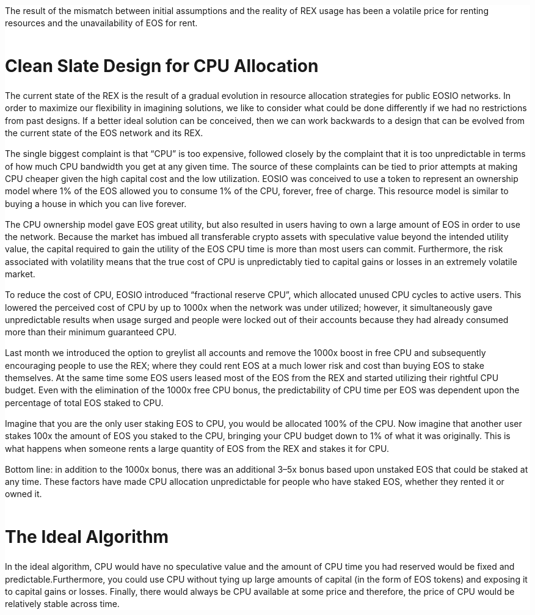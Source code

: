 The result of the mismatch between initial assumptions and the reality of REX usage has been a volatile price for renting resources and the unavailability of EOS for rent.

# Clean Slate Design for CPU Allocation

The current state of the REX is the result of a gradual evolution in resource allocation strategies for public EOSIO networks. In order to maximize our flexibility in imagining solutions, we like to consider what could be done differently if we had no restrictions from past designs. If a better ideal solution can be conceived, then we can work backwards to a design that can be evolved from the current state of the EOS network and its REX.

The single biggest complaint is that  “CPU” is too expensive, followed closely by the complaint that it is  too unpredictable  in terms of  how much CPU bandwidth you get at any given time. The source of these complaints can be tied to prior attempts at making CPU cheaper given the high capital cost and the low utilization. EOSIO was conceived to use a token to represent an ownership model where 1% of the EOS allowed you to consume 1% of the CPU, forever, free of charge. This resource model is similar to buying a house in which you can live forever.

The CPU ownership model gave EOS great utility, but also resulted in users having to own a large amount of EOS in order to use the network. Because the market has imbued all transferable crypto assets with speculative value beyond the intended utility value, the capital required to gain the utility of the EOS CPU time is more than most users can commit. Furthermore, the risk associated with volatility means that the true cost of CPU is unpredictably tied to capital gains or losses in an extremely volatile market.

To reduce the cost of CPU, EOSIO introduced “fractional reserve CPU”, which allocated unused CPU cycles to active users. This lowered the perceived cost of CPU by up to 1000x when the network was under utilized; however, it simultaneously gave unpredictable results when usage surged and people were locked out of their accounts because they had already consumed more than their minimum guaranteed CPU.

Last month we introduced the option to greylist all accounts and remove the 1000x boost in free CPU  and subsequently encouraging people to use the REX; where they could rent EOS at a much lower risk and cost than buying EOS to stake themselves. At the same time some EOS users leased most of the EOS from the REX and started utilizing their rightful CPU budget. Even with the elimination of the 1000x free CPU bonus, the predictability of CPU time per EOS was dependent upon the percentage of total EOS staked to CPU.

Imagine that you are the only user staking EOS to CPU, you would be allocated 100% of the CPU. Now imagine that another user stakes 100x the amount of EOS you staked to the CPU, bringing your CPU budget down to 1% of what it was originally. This is what happens when someone rents a large quantity of EOS from the REX and stakes it for CPU.

Bottom line: in addition to the 1000x bonus, there was an additional 3–5x bonus based upon unstaked EOS that could be staked  at any time. These factors have made CPU allocation unpredictable for people who have staked EOS, whether they rented it or owned it.

# The Ideal Algorithm

In the ideal algorithm, CPU would have no speculative value and the amount of CPU time you had reserved would be fixed and predictable.Furthermore, you could use CPU without tying up large amounts of capital (in the form of EOS tokens) and exposing it to capital gains or losses. Finally, there would always be CPU available at some price and therefore,  the price of CPU would be relatively stable across time.
